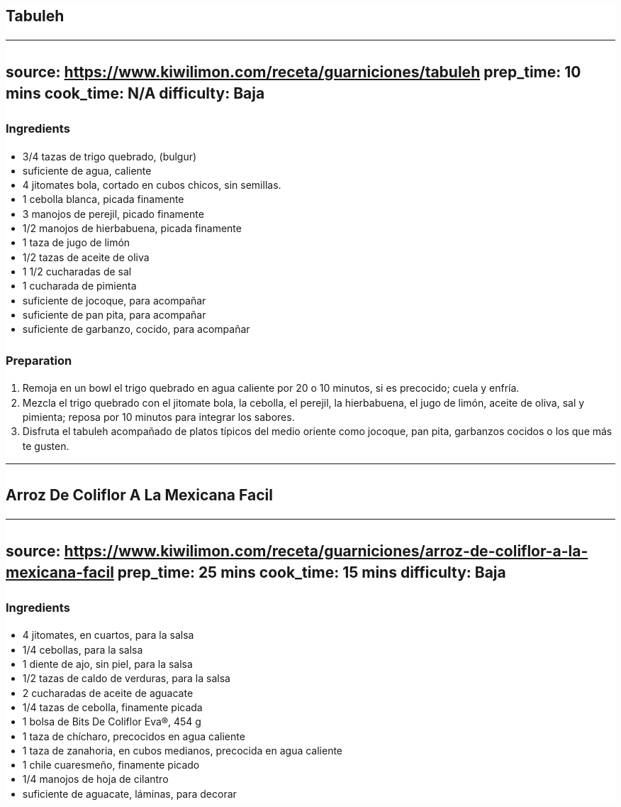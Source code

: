 ## Tabuleh

---
source: https://www.kiwilimon.com/receta/guarniciones/tabuleh
prep_time: 10 mins
cook_time: N/A
difficulty: Baja
---

### Ingredients

- 3/4 tazas de trigo quebrado, (bulgur)
- suficiente de agua, caliente
- 4 jitomates bola, cortado en cubos chicos, sin semillas.
- 1 cebolla blanca, picada finamente
- 3 manojos de perejil, picado finamente
- 1/2 manojos de hierbabuena, picada finamente
- 1 taza de jugo de limón
- 1/2 tazas de aceite de oliva
- 1 1/2 cucharadas de sal
- 1 cucharada de pimienta
- suficiente de jocoque, para acompañar
- suficiente de pan pita, para acompañar
- suficiente de garbanzo, cocido, para acompañar

### Preparation

1. Remoja en un bowl el trigo quebrado en agua caliente por 20 o 10 minutos, si es precocido; cuela y enfría.
2. Mezcla el trigo quebrado con el jitomate bola, la cebolla, el perejil, la hierbabuena, el jugo de limón, aceite de oliva, sal y pimienta; reposa por 10 minutos para integrar los sabores.
3. Disfruta el tabuleh acompañado de platos típicos del medio oriente como jocoque, pan pita, garbanzos cocidos o los que más te gusten.

---

## Arroz De Coliflor A La Mexicana Facil

---
source: https://www.kiwilimon.com/receta/guarniciones/arroz-de-coliflor-a-la-mexicana-facil
prep_time: 25 mins
cook_time: 15 mins
difficulty: Baja
---

### Ingredients

- 4 jitomates, en cuartos, para la salsa
- 1/4 cebollas, para la salsa
- 1 diente de ajo, sin piel, para la salsa
- 1/2 tazas de caldo de verduras, para la salsa
- 2 cucharadas de aceite de aguacate
- 1/4 tazas de cebolla, finamente picada
- 1 bolsa de Bits De Coliflor Eva®, 454 g
- 1 taza de chícharo, precocidos en agua caliente
- 1 taza de zanahoria, en cubos medianos, precocida en agua caliente
- 1 chile cuaresmeño, finamente picado
- 1/4 manojos de hoja de cilantro
- suficiente de aguacate, láminas, para decorar
